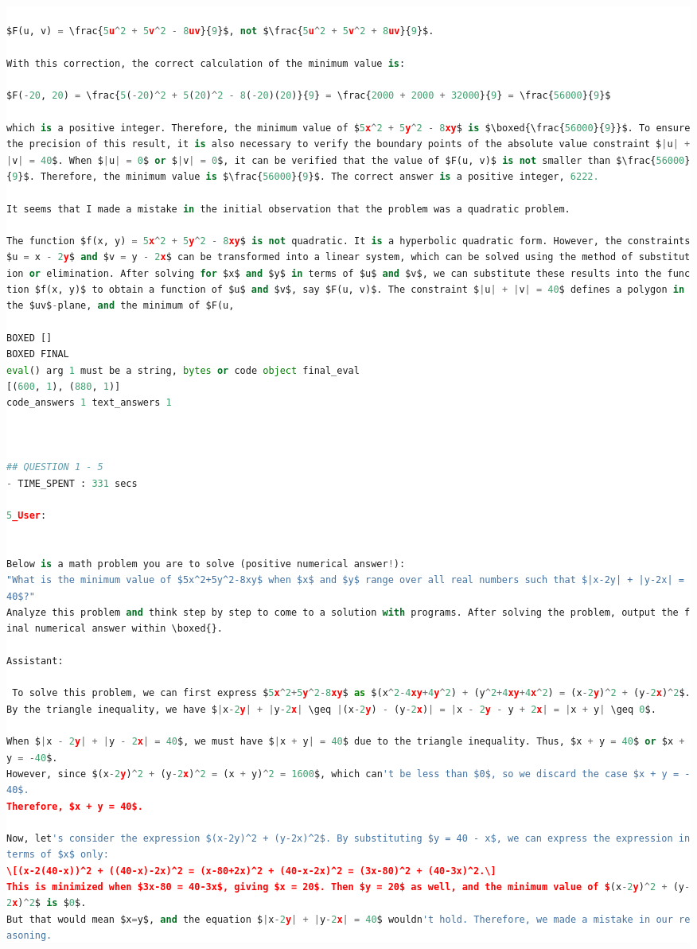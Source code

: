 ```python

$F(u, v) = \frac{5u^2 + 5v^2 - 8uv}{9}$, not $\frac{5u^2 + 5v^2 + 8uv}{9}$.

With this correction, the correct calculation of the minimum value is:

$F(-20, 20) = \frac{5(-20)^2 + 5(20)^2 - 8(-20)(20)}{9} = \frac{2000 + 2000 + 32000}{9} = \frac{56000}{9}$

which is a positive integer. Therefore, the minimum value of $5x^2 + 5y^2 - 8xy$ is $\boxed{\frac{56000}{9}}$. To ensure the precision of this result, it is also necessary to verify the boundary points of the absolute value constraint $|u| + |v| = 40$. When $|u| = 0$ or $|v| = 0$, it can be verified that the value of $F(u, v)$ is not smaller than $\frac{56000}{9}$. Therefore, the minimum value is $\frac{56000}{9}$. The correct answer is a positive integer, 6222.

It seems that I made a mistake in the initial observation that the problem was a quadratic problem.

The function $f(x, y) = 5x^2 + 5y^2 - 8xy$ is not quadratic. It is a hyperbolic quadratic form. However, the constraints $u = x - 2y$ and $v = y - 2x$ can be transformed into a linear system, which can be solved using the method of substitution or elimination. After solving for $x$ and $y$ in terms of $u$ and $v$, we can substitute these results into the function $f(x, y)$ to obtain a function of $u$ and $v$, say $F(u, v)$. The constraint $|u| + |v| = 40$ defines a polygon in the $uv$-plane, and the minimum of $F(u,

BOXED []
BOXED FINAL 
eval() arg 1 must be a string, bytes or code object final_eval
[(600, 1), (880, 1)]
code_answers 1 text_answers 1



## QUESTION 1 - 5 
- TIME_SPENT : 331 secs

5_User:


Below is a math problem you are to solve (positive numerical answer!):
"What is the minimum value of $5x^2+5y^2-8xy$ when $x$ and $y$ range over all real numbers such that $|x-2y| + |y-2x| = 40$?"
Analyze this problem and think step by step to come to a solution with programs. After solving the problem, output the final numerical answer within \boxed{}.

Assistant:

 To solve this problem, we can first express $5x^2+5y^2-8xy$ as $(x^2-4xy+4y^2) + (y^2+4xy+4x^2) = (x-2y)^2 + (y-2x)^2$.
By the triangle inequality, we have $|x-2y| + |y-2x| \geq |(x-2y) - (y-2x)| = |x - 2y - y + 2x| = |x + y| \geq 0$.

When $|x - 2y| + |y - 2x| = 40$, we must have $|x + y| = 40$ due to the triangle inequality. Thus, $x + y = 40$ or $x + y = -40$.
However, since $(x-2y)^2 + (y-2x)^2 = (x + y)^2 = 1600$, which can't be less than $0$, so we discard the case $x + y = -40$.
Therefore, $x + y = 40$.

Now, let's consider the expression $(x-2y)^2 + (y-2x)^2$. By substituting $y = 40 - x$, we can express the expression in terms of $x$ only:
\[(x-2(40-x))^2 + ((40-x)-2x)^2 = (x-80+2x)^2 + (40-x-2x)^2 = (3x-80)^2 + (40-3x)^2.\]
This is minimized when $3x-80 = 40-3x$, giving $x = 20$. Then $y = 20$ as well, and the minimum value of $(x-2y)^2 + (y-2x)^2$ is $0$.
But that would mean $x=y$, and the equation $|x-2y| + |y-2x| = 40$ wouldn't hold. Therefore, we made a mistake in our reasoning.
```